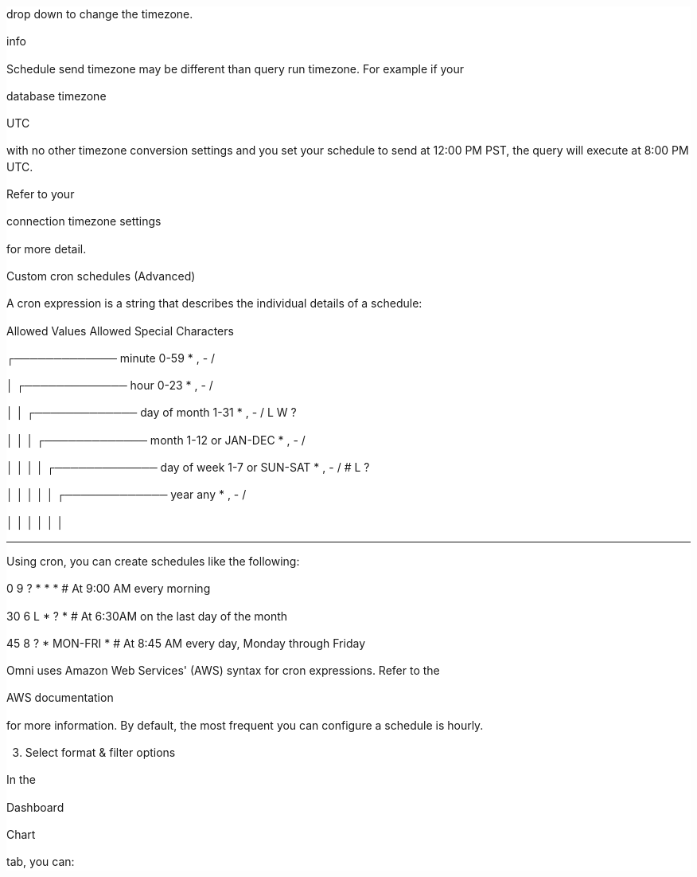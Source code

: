 drop down to change the timezone.

info

Schedule send timezone may be different than query run timezone. For example if your

database timezone

UTC

with no other timezone conversion settings and you set your schedule to send at 12:00 PM PST, the query will execute at 8:00 PM UTC.

Refer to your

connection timezone settings

for more detail.

Custom cron schedules (Advanced)

A cron expression is a string that describes the individual details of a schedule:

Allowed Values    Allowed Special Characters

┌───────────── minute                  0-59              * , - /

│ ┌───────────── hour                  0-23              * , - /

│ │ ┌───────────── day of month        1-31              * , - / L W ?

│ │ │ ┌───────────── month             1-12 or JAN-DEC   * , - /

│ │ │ │ ┌───────────── day of week     1-7  or SUN-SAT   * , - / # L ?

│ │ │ │ │ ┌───────────── year          any               * , - /

│ │ │ │ │ │

* * * * * *

Using cron, you can create schedules like the following:

0 9 ? * * *          # At 9:00 AM every morning

30 6 L * ? *         # At 6:30AM on the last day of the month

45 8 ? * MON-FRI *   # At 8:45 AM every day, Monday through Friday

Omni uses Amazon Web Services' (AWS) syntax for cron expressions. Refer to the

AWS documentation

for more information. By default, the most frequent you can configure a schedule is hourly.

3. Select format & filter options

In the

Dashboard

Chart

tab, you can:
